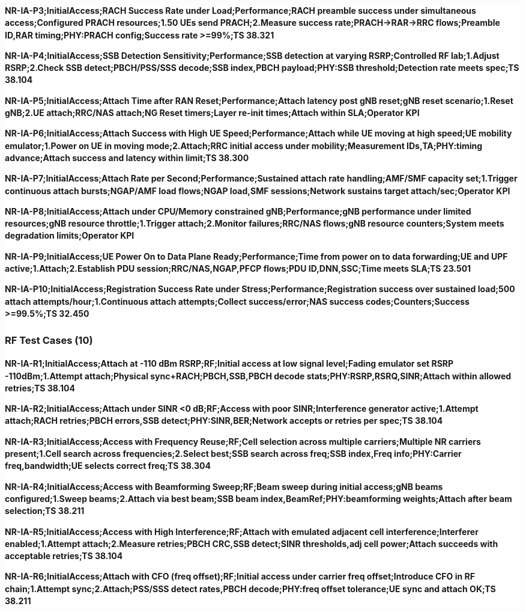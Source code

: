 **NR-IA-P3;InitialAccess;RACH Success Rate under Load;Performance;RACH preamble success under simultaneous access;Configured PRACH resources;1.50 UEs send PRACH;2.Measure success rate;PRACH->RAR->RRC flows;Preamble ID,RAR timing;PHY:PRACH config;Success rate >=99%;TS 38.321**

**NR-IA-P4;InitialAccess;SSB Detection Sensitivity;Performance;SSB detection at varying RSRP;Controlled RF lab;1.Adjust RSRP;2.Check SSB detect;PBCH/PSS/SSS decode;SSB index,PBCH payload;PHY:SSB threshold;Detection rate meets spec;TS 38.104**

**NR-IA-P5;InitialAccess;Attach Time after RAN Reset;Performance;Attach latency post gNB reset;gNB reset scenario;1.Reset gNB;2.UE attach;RRC/NAS attach;NG Reset timers;Layer re-init times;Attach within SLA;Operator KPI**

**NR-IA-P6;InitialAccess;Attach Success with High UE Speed;Performance;Attach while UE moving at high speed;UE mobility emulator;1.Power on UE in moving mode;2.Attach;RRC initial access under mobility;Measurement IDs,TA;PHY:timing advance;Attach success and latency within limit;TS 38.300**

**NR-IA-P7;InitialAccess;Attach Rate per Second;Performance;Sustained attach rate handling;AMF/SMF capacity set;1.Trigger continuous attach bursts;NGAP/AMF load flows;NGAP load,SMF sessions;Network sustains target attach/sec;Operator KPI**

**NR-IA-P8;InitialAccess;Attach under CPU/Memory constrained gNB;Performance;gNB performance under limited resources;gNB resource throttle;1.Trigger attach;2.Monitor failures;RRC/NAS flows;gNB resource counters;System meets degradation limits;Operator KPI**

**NR-IA-P9;InitialAccess;UE Power On to Data Plane Ready;Performance;Time from power on to data forwarding;UE and UPF active;1.Attach;2.Establish PDU session;RRC/NAS,NGAP,PFCP flows;PDU ID,DNN,SSC;Time meets SLA;TS 23.501**

**NR-IA-P10;InitialAccess;Registration Success Rate under Stress;Performance;Registration success over sustained load;500 attach attempts/hour;1.Continuous attach attempts;Collect success/error;NAS success codes;Counters;Success >=99.5%;TS 32.450**

### RF Test Cases (10)

**NR-IA-R1;InitialAccess;Attach at -110 dBm RSRP;RF;Initial access at low signal level;Fading emulator set RSRP -110dBm;1.Attempt attach;Physical sync+RACH;PBCH,SSB,PBCH decode stats;PHY:RSRP,RSRQ,SINR;Attach within allowed retries;TS 38.104**

**NR-IA-R2;InitialAccess;Attach under SINR <0 dB;RF;Access with poor SINR;Interference generator active;1.Attempt attach;RACH retries;PBCH errors,SSB detect;PHY:SINR,BER;Network accepts or retries per spec;TS 38.104**

**NR-IA-R3;InitialAccess;Access with Frequency Reuse;RF;Cell selection across multiple carriers;Multiple NR carriers present;1.Cell search across frequencies;2.Select best;SSB search across freq;SSB index,Freq info;PHY:Carrier freq,bandwidth;UE selects correct freq;TS 38.304**

**NR-IA-R4;InitialAccess;Access with Beamforming Sweep;RF;Beam sweep during initial access;gNB beams configured;1.Sweep beams;2.Attach via best beam;SSB beam index,BeamRef;PHY:beamforming weights;Attach after beam selection;TS 38.211**

**NR-IA-R5;InitialAccess;Access with High Interference;RF;Attach with emulated adjacent cell interference;Interferer enabled;1.Attempt attach;2.Measure retries;PBCH CRC,SSB detect;SINR thresholds,adj cell power;Attach succeeds with acceptable retries;TS 38.104**

**NR-IA-R6;InitialAccess;Attach with CFO (freq offset);RF;Initial access under carrier freq offset;Introduce CFO in RF chain;1.Attempt sync;2.Attach;PSS/SSS detect rates,PBCH decode;PHY:freq offset tolerance;UE sync and attach OK;TS 38.211**
